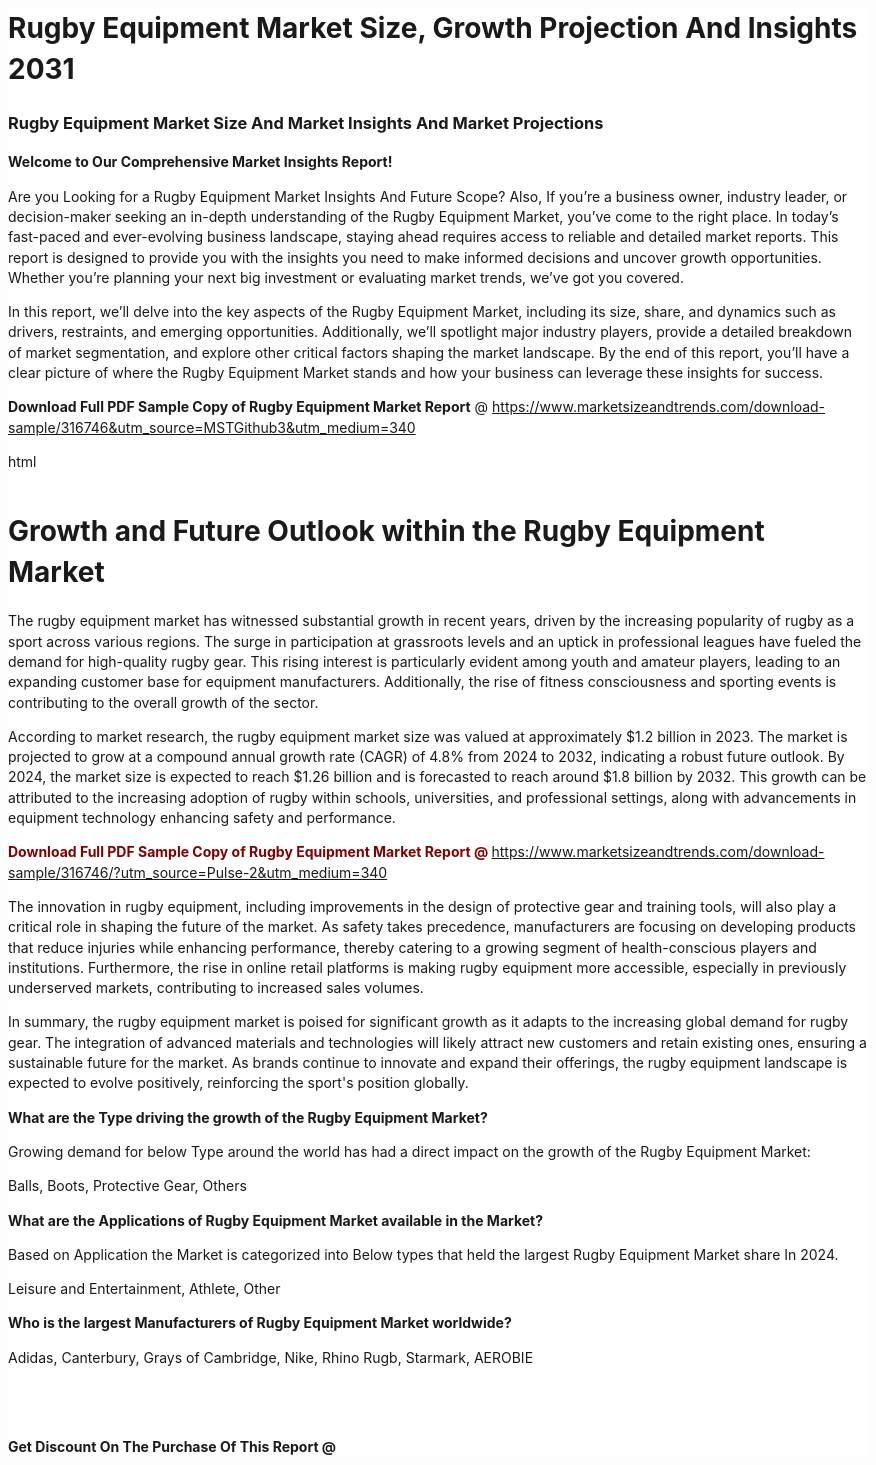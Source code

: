 <H1> Rugby Equipment Market Size, Growth Projection And Insights 2031</H1><div class="" data-test-id=""><h3><span class="">Rugby Equipment Market Size And Market Insights And Market Projections</span></h3></div><div class="" data-test-id=""><p><strong>Welcome to Our Comprehensive Market Insights Report!</strong></p><p>Are you Looking for a Rugby Equipment Market Insights And Future Scope? Also, If you&rsquo;re a business owner, industry leader, or decision-maker seeking an in-depth understanding of the Rugby Equipment Market, you&rsquo;ve come to the right place. In today&rsquo;s fast-paced and ever-evolving business landscape, staying ahead requires access to reliable and detailed market reports. This report is designed to provide you with the insights you need to make informed decisions and uncover growth opportunities. Whether you&rsquo;re planning your next big investment or evaluating market trends, we&rsquo;ve got you covered.</p><p>In this report, we&rsquo;ll delve into the key aspects of the Rugby Equipment Market, including its size, share, and dynamics such as drivers, restraints, and emerging opportunities. Additionally, we&rsquo;ll spotlight major industry players, provide a detailed breakdown of market segmentation, and explore other critical factors shaping the market landscape. By the end of this report, you&rsquo;ll have a clear picture of where the Rugby Equipment Market stands and how your business can leverage these insights for success.</p><p><strong>Download Full PDF Sample Copy of Rugby Equipment Market Report</strong> @ <a href="https://www.marketsizeandtrends.com/download-sample/316746&utm_source=MSTGithub3&utm_medium=340" target="_blank">https://www.marketsizeandtrends.com/download-sample/316746&utm_source=MSTGithub3&utm_medium=340</a></p></div><div class="" data-test-id=""><p><span class="">html<!DOCTYPE html><html lang="en"><head> <meta charset="UTF-8"> <title>Rugby Equipment Market Growth and Future Outlook</title></head><body> <h1>Growth and Future Outlook within the Rugby Equipment Market</h1> <p> The rugby equipment market has witnessed substantial growth in recent years, driven by the increasing popularity of rugby as a sport across various regions. The surge in participation at grassroots levels and an uptick in professional leagues have fueled the demand for high-quality rugby gear. This rising interest is particularly evident among youth and amateur players, leading to an expanding customer base for equipment manufacturers. Additionally, the rise of fitness consciousness and sporting events is contributing to the overall growth of the sector. </p> <p> According to market research, the rugby equipment market size was valued at approximately <span>$1.2 billion</span> in 2023. The market is projected to grow at a compound annual growth rate (CAGR) of <span>4.8%</span> from 2024 to 2032, indicating a robust future outlook. By 2024, the market size is expected to reach <span>$1.26 billion</span> and is forecasted to reach around <span>$1.8 billion</span> by 2032. This growth can be attributed to the increasing adoption of rugby within schools, universities, and professional settings, along with advancements in equipment technology enhancing safety and performance. </p> <p><strong><span style="color: #800000;">Download Full PDF Sample Copy of Rugby Equipment Market Report @</span>&nbsp;</strong><a href="https://www.marketsizeandtrends.com/download-sample/316746/?utm_source=Pulse-2&amp;utm_medium=340">https://www.marketsizeandtrends.com/download-sample/316746/?utm_source=Pulse-2&amp;utm_medium=340</a></p> <p> The innovation in rugby equipment, including improvements in the design of protective gear and training tools, will also play a critical role in shaping the future of the market. As safety takes precedence, manufacturers are focusing on developing products that reduce injuries while enhancing performance, thereby catering to a growing segment of health-conscious players and institutions. Furthermore, the rise in online retail platforms is making rugby equipment more accessible, especially in previously underserved markets, contributing to increased sales volumes. </p> <p> In summary, the rugby equipment market is poised for significant growth as it adapts to the increasing global demand for rugby gear. The integration of advanced materials and technologies will likely attract new customers and retain existing ones, ensuring a sustainable future for the market. As brands continue to innovate and expand their offerings, the rugby equipment landscape is expected to evolve positively, reinforcing the sport's position globally. </p></body></html></span></p><p><strong><span class="">What are the&nbsp;Type driving the growth of the Rugby Equipment Market?</span></strong></p></div><div class="" data-test-id=""><p><span class="">Growing demand for below Type around the world has had a direct impact on the growth of the Rugby Equipment Market:</span></p></div><div class="" data-test-id=""><p>Balls, Boots, Protective Gear, Others</p><p><span class=""><strong>What are the&nbsp;Applications&nbsp;of Rugby Equipment Market available in the Market?</strong></span></p></div><div class="" data-test-id=""><p><span class="">Based on Application the Market is categorized into Below types that held the largest Rugby Equipment Market share In 2024.</span></p></div><div class="" data-test-id=""><p><span class="">Leisure and Entertainment, Athlete, Other</span></p><p><span class=""><strong>Who is the largest Manufacturers of Rugby Equipment Market worldwide?</strong></span></p></div><div class="" data-test-id=""><p><span class="">Adidas, Canterbury, Grays of Cambridge, Nike, Rhino Rugb, Starmark, AEROBIE</span></p></div><div class="" data-test-id="">&nbsp;</div><div class="" data-test-id="">&nbsp;</div><div class="" data-test-id=""><p><span class=""><strong>Get Discount On The Purchase Of This Report @</strong>